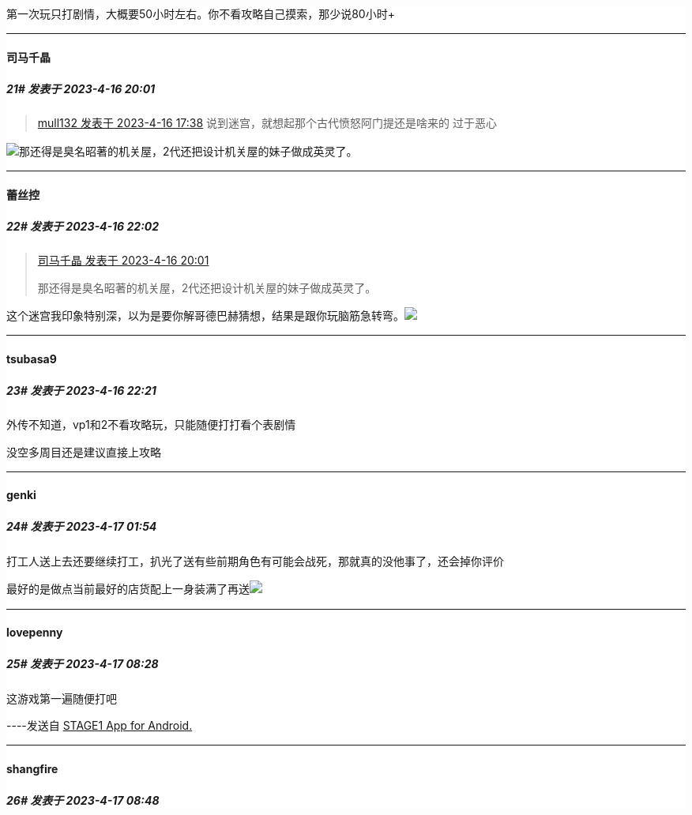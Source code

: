 第一次玩只打剧情，大概要50小时左右。你不看攻略自己摸索，那少说80小时+

*****

####  司马千晶  
##### 21#       发表于 2023-4-16 20:01

<blockquote><a href="httphttps://bbs.saraba1st.com/2b/forum.php?mod=redirect&amp;goto=findpost&amp;pid=60478783&amp;ptid=2129050" target="_blank">mull132 发表于 2023-4-16 17:38</a>
说到迷宫，就想起那个古代愤怒阿门提还是啥来的
过于恶心</blockquote>
<img src="https://static.saraba1st.com/image/smiley/carton2017/290.png" referrerpolicy="no-referrer">那还得是臭名昭著的机关屋，2代还把设计机关屋的妹子做成英灵了。

*****

####  蕾丝控  
##### 22#       发表于 2023-4-16 22:02

<blockquote><a href="httphttps://bbs.saraba1st.com/2b/forum.php?mod=redirect&amp;goto=findpost&amp;pid=60480910&amp;ptid=2129050" target="_blank">司马千晶 发表于 2023-4-16 20:01</a>

那还得是臭名昭著的机关屋，2代还把设计机关屋的妹子做成英灵了。</blockquote>
这个迷宫我印象特别深，以为是要你解哥德巴赫猜想，结果是跟你玩脑筋急转弯。<img src="https://static.saraba1st.com/image/smiley/face2017/037.png" referrerpolicy="no-referrer">

*****

####  tsubasa9  
##### 23#       发表于 2023-4-16 22:21

外传不知道，vp1和2不看攻略玩，只能随便打打看个表剧情

没空多周目还是建议直接上攻略

*****

####  genki  
##### 24#       发表于 2023-4-17 01:54

打工人送上去还要继续打工，扒光了送有些前期角色有可能会战死，那就真的没他事了，还会掉你评价

最好的是做点当前最好的店货配上一身装满了再送<img src="https://static.saraba1st.com/image/smiley/face2017/067.png" referrerpolicy="no-referrer">

*****

####  lovepenny  
##### 25#       发表于 2023-4-17 08:28

这游戏第一遍随便打吧

----发送自 [STAGE1 App for Android.](http://stage1.5j4m.com/?1.37)

*****

####  shangfire  
##### 26#       发表于 2023-4-17 08:48
